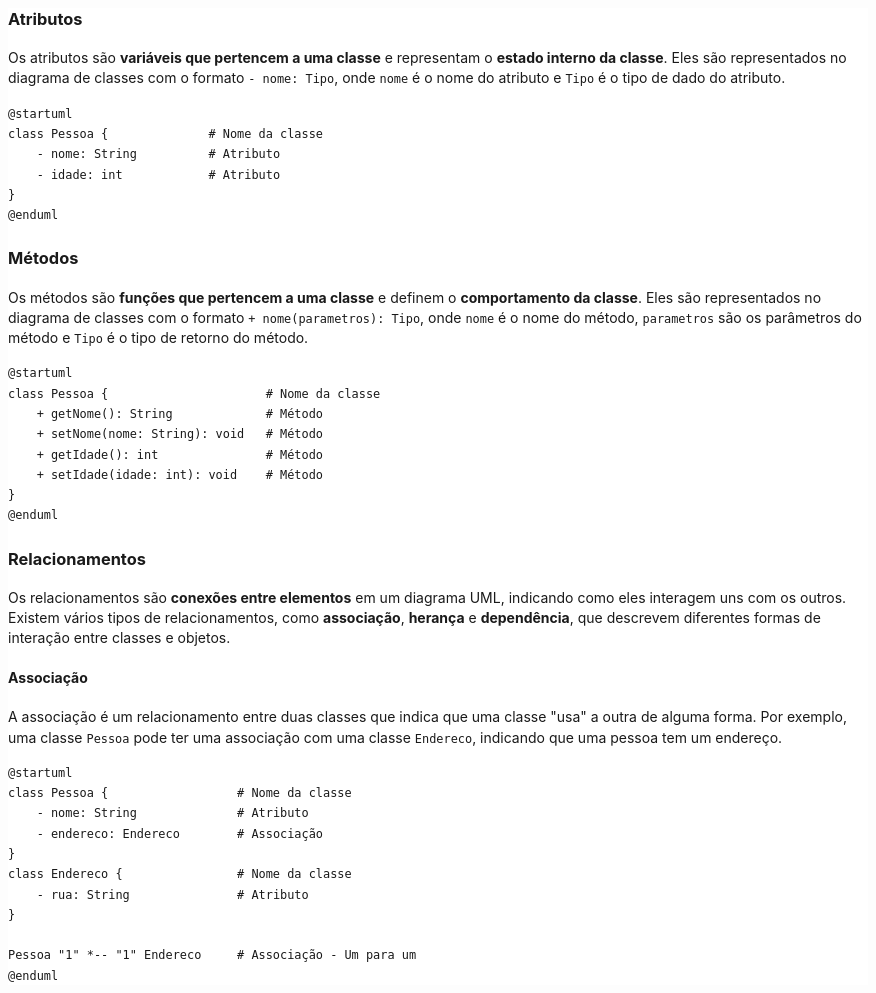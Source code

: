 ### Atributos ###

Os atributos são **variáveis que pertencem a uma classe** e representam o **estado interno da classe**. Eles são representados no diagrama de classes com o formato `- nome: Tipo`, onde `nome` é o nome do atributo e `Tipo` é o tipo de dado do atributo.

```plantuml
@startuml
class Pessoa {              # Nome da classe
    - nome: String          # Atributo
    - idade: int            # Atributo
}
@enduml
```

### Métodos ###

Os métodos são **funções que pertencem a uma classe** e definem o **comportamento da classe**. Eles são representados no diagrama de classes com o formato `+ nome(parametros): Tipo`, onde `nome` é o nome do método, `parametros` são os parâmetros do método e `Tipo` é o tipo de retorno do método.

```plantuml
@startuml
class Pessoa {                      # Nome da classe
    + getNome(): String             # Método
    + setNome(nome: String): void   # Método
    + getIdade(): int               # Método
    + setIdade(idade: int): void    # Método
}
@enduml
```

### Relacionamentos ###

Os relacionamentos são **conexões entre elementos** em um diagrama UML, indicando como eles interagem uns com os outros. Existem vários tipos de relacionamentos, como **associação**, **herança** e **dependência**, que descrevem diferentes formas de interação entre classes e objetos.

#### Associação ####

A associação é um relacionamento entre duas classes que indica que uma classe "usa" a outra de alguma forma. Por exemplo, uma classe `Pessoa` pode ter uma associação com uma classe `Endereco`, indicando que uma pessoa tem um endereço.

```plantuml
@startuml
class Pessoa {                  # Nome da classe
    - nome: String              # Atributo
    - endereco: Endereco        # Associação
}
class Endereco {                # Nome da classe
    - rua: String               # Atributo
}

Pessoa "1" *-- "1" Endereco     # Associação - Um para um
@enduml
```
